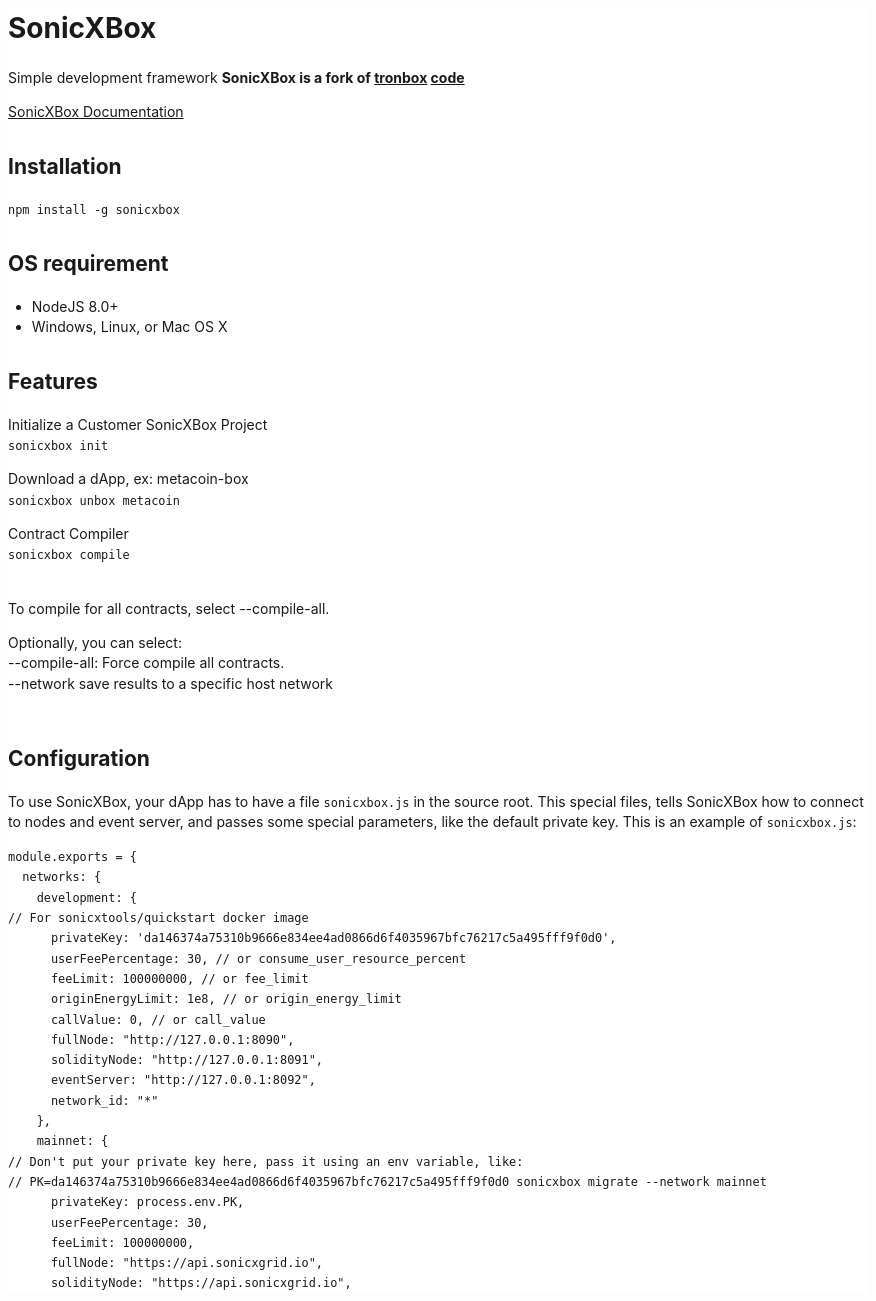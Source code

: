 # SonicXBox
Simple development framework
**SonicXBox is a fork of [tronbox](https://github.com/TRON-US/tronbox) [code](https://github.com/TRON-US/tronbox/commit/9b219c03b519b868da10e729b3beca40f53d13ab)** 

[SonicXBox Documentation](https://developers.sonicx.network/docs/sonicx-box-user-guide)

## Installation
`npm install -g sonicxbox`
## OS requirement
- NodeJS 8.0+
- Windows, Linux, or Mac OS X

## Features
Initialize a Customer SonicXBox Project<br>
`sonicxbox init`
<br>

Download a dApp, ex: metacoin-box<br>
`sonicxbox unbox metacoin`
<br>

Contract Compiler<br>
`sonicxbox compile`

<br>
To compile for all contracts, select --compile-all.

Optionally, you can select: <br>
--compile-all: Force compile all contracts. <br>
--network save results to a specific host network<br>
<br>

## Configuration
To use SonicXBox, your dApp has to have a file `sonicxbox.js` in the source root. This special files, tells SonicXBox how to connect to nodes and event server, and passes some special parameters, like the default private key. This is an example of `sonicxbox.js`:
```
module.exports = {
  networks: {
    development: {
// For sonicxtools/quickstart docker image
      privateKey: 'da146374a75310b9666e834ee4ad0866d6f4035967bfc76217c5a495fff9f0d0',
      userFeePercentage: 30, // or consume_user_resource_percent
      feeLimit: 100000000, // or fee_limit
      originEnergyLimit: 1e8, // or origin_energy_limit
      callValue: 0, // or call_value
      fullNode: "http://127.0.0.1:8090",
      solidityNode: "http://127.0.0.1:8091",
      eventServer: "http://127.0.0.1:8092",
      network_id: "*"
    },
    mainnet: {
// Don't put your private key here, pass it using an env variable, like:
// PK=da146374a75310b9666e834ee4ad0866d6f4035967bfc76217c5a495fff9f0d0 sonicxbox migrate --network mainnet
      privateKey: process.env.PK,
      userFeePercentage: 30,
      feeLimit: 100000000,
      fullNode: "https://api.sonicxgrid.io",
      solidityNode: "https://api.sonicxgrid.io",
```